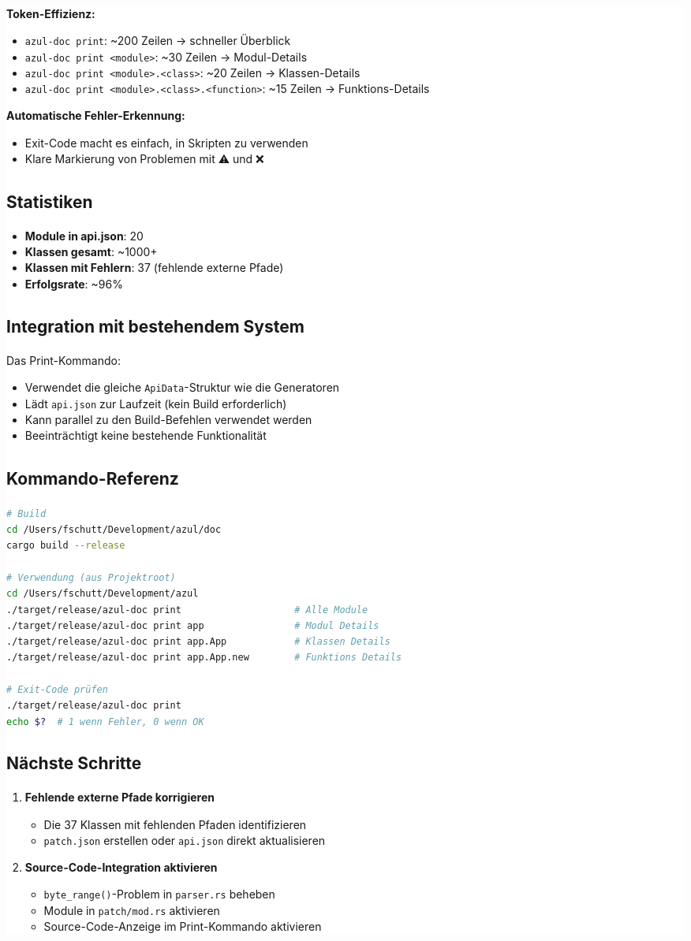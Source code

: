 **Token-Effizienz:**
- `azul-doc print`: ~200 Zeilen → schneller Überblick
- `azul-doc print <module>`: ~30 Zeilen → Modul-Details
- `azul-doc print <module>.<class>`: ~20 Zeilen → Klassen-Details
- `azul-doc print <module>.<class>.<function>`: ~15 Zeilen → Funktions-Details

**Automatische Fehler-Erkennung:**
- Exit-Code macht es einfach, in Skripten zu verwenden
- Klare Markierung von Problemen mit ⚠️  und ❌

## Statistiken

- **Module in api.json**: 20
- **Klassen gesamt**: ~1000+
- **Klassen mit Fehlern**: 37 (fehlende externe Pfade)
- **Erfolgsrate**: ~96%

## Integration mit bestehendem System

Das Print-Kommando:
- Verwendet die gleiche `ApiData`-Struktur wie die Generatoren
- Lädt `api.json` zur Laufzeit (kein Build erforderlich)
- Kann parallel zu den Build-Befehlen verwendet werden
- Beeinträchtigt keine bestehende Funktionalität

## Kommando-Referenz

```bash
# Build
cd /Users/fschutt/Development/azul/doc
cargo build --release

# Verwendung (aus Projektroot)
cd /Users/fschutt/Development/azul
./target/release/azul-doc print                    # Alle Module
./target/release/azul-doc print app                # Modul Details
./target/release/azul-doc print app.App            # Klassen Details
./target/release/azul-doc print app.App.new        # Funktions Details

# Exit-Code prüfen
./target/release/azul-doc print
echo $?  # 1 wenn Fehler, 0 wenn OK
```

## Nächste Schritte

1. **Fehlende externe Pfade korrigieren**
   - Die 37 Klassen mit fehlenden Pfaden identifizieren
   - `patch.json` erstellen oder `api.json` direkt aktualisieren

2. **Source-Code-Integration aktivieren**
   - `byte_range()`-Problem in `parser.rs` beheben
   - Module in `patch/mod.rs` aktivieren
   - Source-Code-Anzeige im Print-Kommando aktivieren
